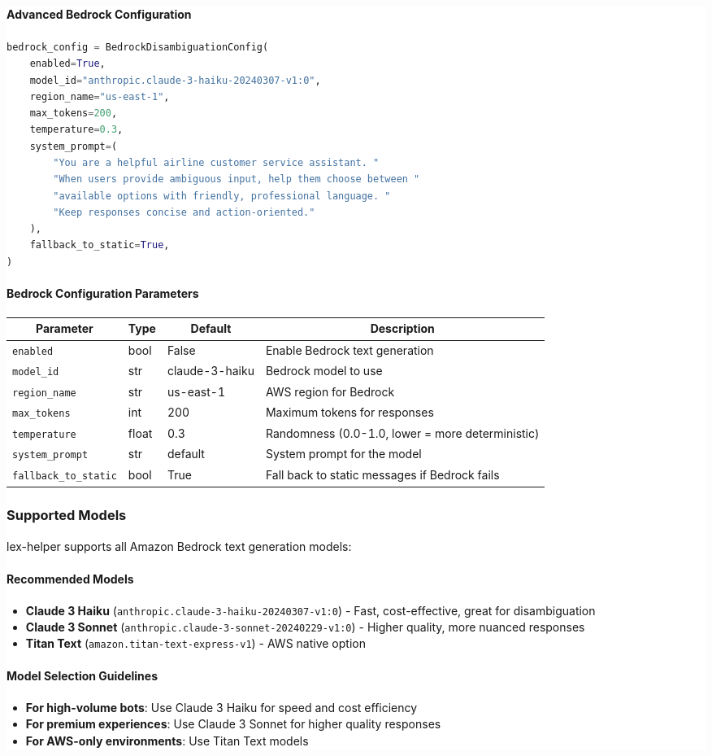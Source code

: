 #### Advanced Bedrock Configuration

```python
bedrock_config = BedrockDisambiguationConfig(
    enabled=True,
    model_id="anthropic.claude-3-haiku-20240307-v1:0",
    region_name="us-east-1",
    max_tokens=200,
    temperature=0.3,
    system_prompt=(
        "You are a helpful airline customer service assistant. "
        "When users provide ambiguous input, help them choose between "
        "available options with friendly, professional language. "
        "Keep responses concise and action-oriented."
    ),
    fallback_to_static=True,
)
```

#### Bedrock Configuration Parameters

| Parameter | Type | Default | Description |
|-----------|------|---------|-------------|
| `enabled` | bool | False | Enable Bedrock text generation |
| `model_id` | str | claude-3-haiku | Bedrock model to use |
| `region_name` | str | us-east-1 | AWS region for Bedrock |
| `max_tokens` | int | 200 | Maximum tokens for responses |
| `temperature` | float | 0.3 | Randomness (0.0-1.0, lower = more deterministic) |
| `system_prompt` | str | default | System prompt for the model |
| `fallback_to_static` | bool | True | Fall back to static messages if Bedrock fails |

### Supported Models

lex-helper supports all Amazon Bedrock text generation models:

#### Recommended Models

- **Claude 3 Haiku** (`anthropic.claude-3-haiku-20240307-v1:0`) - Fast, cost-effective, great for disambiguation
- **Claude 3 Sonnet** (`anthropic.claude-3-sonnet-20240229-v1:0`) - Higher quality, more nuanced responses
- **Titan Text** (`amazon.titan-text-express-v1`) - AWS native option

#### Model Selection Guidelines

- **For high-volume bots**: Use Claude 3 Haiku for speed and cost efficiency
- **For premium experiences**: Use Claude 3 Sonnet for higher quality responses
- **For AWS-only environments**: Use Titan Text models
